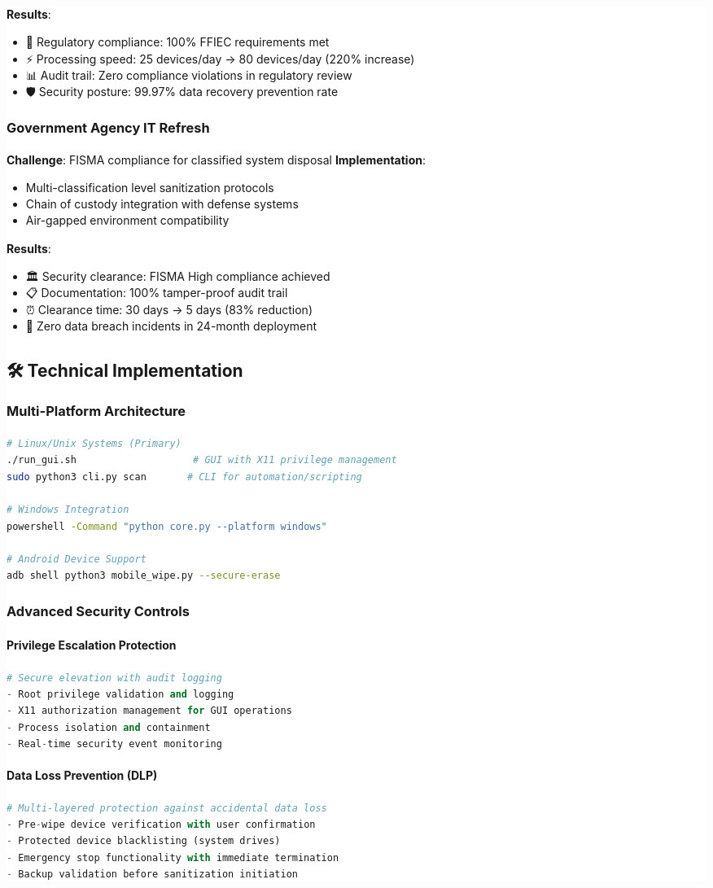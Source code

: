 **Results**:
- 🏦 Regulatory compliance: 100% FFIEC requirements met
- ⚡ Processing speed: 25 devices/day → 80 devices/day (220% increase)
- 📊 Audit trail: Zero compliance violations in regulatory review
- 🛡️ Security posture: 99.97% data recovery prevention rate

### Government Agency IT Refresh

**Challenge**: FISMA compliance for classified system disposal
**Implementation**:
- Multi-classification level sanitization protocols
- Chain of custody integration with defense systems
- Air-gapped environment compatibility

**Results**:
- 🏛️ Security clearance: FISMA High compliance achieved
- 📋 Documentation: 100% tamper-proof audit trail
- ⏰ Clearance time: 30 days → 5 days (83% reduction)
- 🔐 Zero data breach incidents in 24-month deployment

## 🛠️ Technical Implementation

### Multi-Platform Architecture
```bash
# Linux/Unix Systems (Primary)
./run_gui.sh                    # GUI with X11 privilege management
sudo python3 cli.py scan       # CLI for automation/scripting

# Windows Integration
powershell -Command "python core.py --platform windows"

# Android Device Support  
adb shell python3 mobile_wipe.py --secure-erase
```

### Advanced Security Controls

#### Privilege Escalation Protection
```python
# Secure elevation with audit logging
- Root privilege validation and logging
- X11 authorization management for GUI operations
- Process isolation and containment
- Real-time security event monitoring
```

#### Data Loss Prevention (DLP)
```python
# Multi-layered protection against accidental data loss
- Pre-wipe device verification with user confirmation
- Protected device blacklisting (system drives)
- Emergency stop functionality with immediate termination
- Backup validation before sanitization initiation
```
